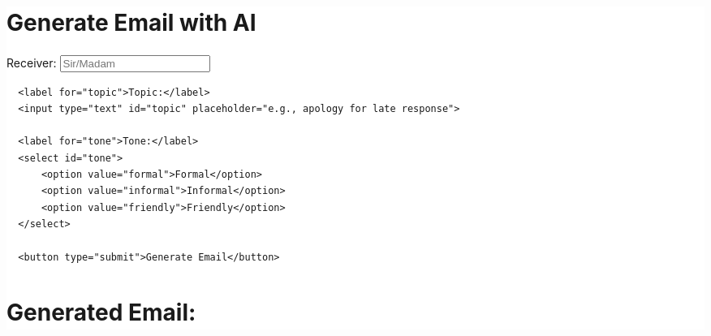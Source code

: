   <h1>Generate Email with AI</h1>

  <form id="emailForm">
      <label for="receiver">Receiver:</label>
      <input type="text" id="receiver" placeholder="Sir/Madam">

      <label for="topic">Topic:</label>
      <input type="text" id="topic" placeholder="e.g., apology for late response">

      <label for="tone">Tone:</label>
      <select id="tone">
          <option value="formal">Formal</option>
          <option value="informal">Informal</option>
          <option value="friendly">Friendly</option>
      </select>

      <button type="submit">Generate Email</button>
  </form>

  <h1>Generated Email:</h1>
  <pre id="result"></pre>

  <script>
      document.getElementById('emailForm').addEventListener('submit', function(e) {
          e.preventDefault();

          fetch('/get_response', {
              method: 'POST',
              headers: {
                  'Content-Type': 'application/json',
              },
              body: JSON.stringify({
                  receiver: document.getElementById('receiver').value,
                  topic: document.getElementById('topic').value,
                  tone: document.getElementById('tone').value,
              })
          })
          .then(res => res.json())
          .then(data => {
              if (data.email) {
                  document.getElementById('result').textContent = data.email;
              } else {
                  document.getElementById('result').textContent = "Error: " + data.error;
              }
        });
      });
  </script>

</body>
</html>
